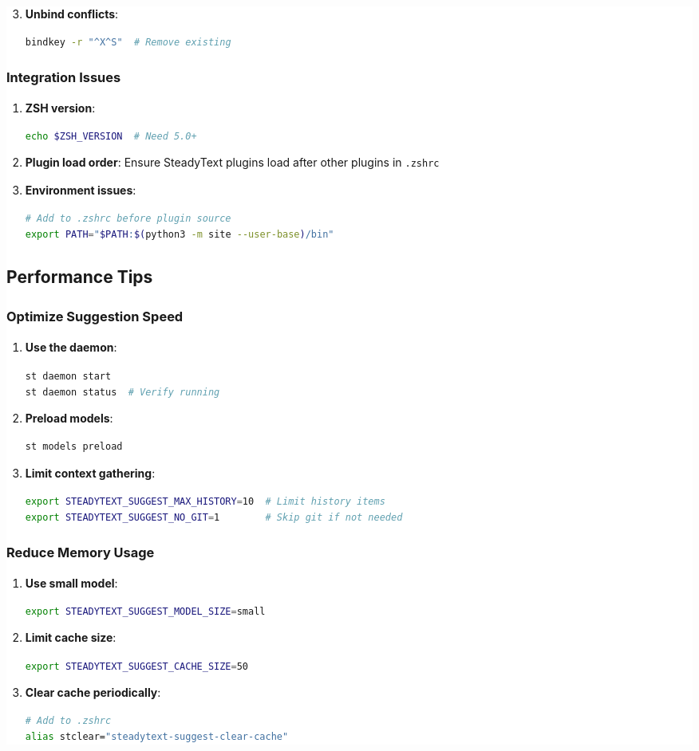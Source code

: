 3. **Unbind conflicts**:
   ```bash
   bindkey -r "^X^S"  # Remove existing
   ```

### Integration Issues

1. **ZSH version**:
   ```bash
   echo $ZSH_VERSION  # Need 5.0+
   ```

2. **Plugin load order**: Ensure SteadyText plugins load after other plugins in `.zshrc`

3. **Environment issues**:
   ```bash
   # Add to .zshrc before plugin source
   export PATH="$PATH:$(python3 -m site --user-base)/bin"
   ```

## Performance Tips

### Optimize Suggestion Speed

1. **Use the daemon**:
   ```bash
   st daemon start
   st daemon status  # Verify running
   ```

2. **Preload models**:
   ```bash
   st models preload
   ```

3. **Limit context gathering**:
   ```bash
   export STEADYTEXT_SUGGEST_MAX_HISTORY=10  # Limit history items
   export STEADYTEXT_SUGGEST_NO_GIT=1        # Skip git if not needed
   ```

### Reduce Memory Usage

1. **Use small model**:
   ```bash
   export STEADYTEXT_SUGGEST_MODEL_SIZE=small
   ```

2. **Limit cache size**:
   ```bash
   export STEADYTEXT_SUGGEST_CACHE_SIZE=50
   ```

3. **Clear cache periodically**:
   ```bash
   # Add to .zshrc
   alias stclear="steadytext-suggest-clear-cache"
   ```
